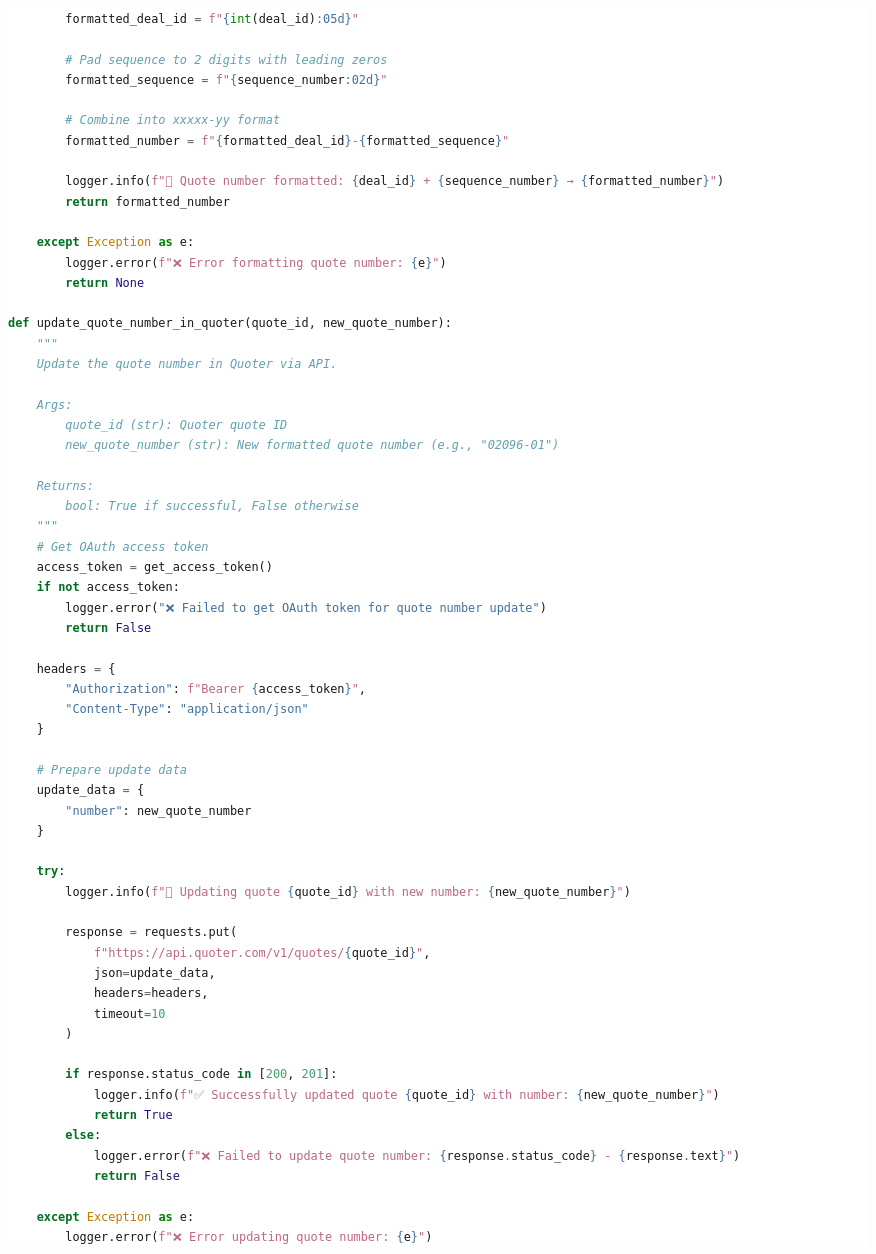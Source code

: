 ```python:quoter.py
        formatted_deal_id = f"{int(deal_id):05d}"
        
        # Pad sequence to 2 digits with leading zeros
        formatted_sequence = f"{sequence_number:02d}"
        
        # Combine into xxxxx-yy format
        formatted_number = f"{formatted_deal_id}-{formatted_sequence}"
        
        logger.info(f"🔢 Quote number formatted: {deal_id} + {sequence_number} → {formatted_number}")
        return formatted_number
        
    except Exception as e:
        logger.error(f"❌ Error formatting quote number: {e}")
        return None

def update_quote_number_in_quoter(quote_id, new_quote_number):
    """
    Update the quote number in Quoter via API.
    
    Args:
        quote_id (str): Quoter quote ID
        new_quote_number (str): New formatted quote number (e.g., "02096-01")
        
    Returns:
        bool: True if successful, False otherwise
    """
    # Get OAuth access token
    access_token = get_access_token()
    if not access_token:
        logger.error("❌ Failed to get OAuth token for quote number update")
        return False
    
    headers = {
        "Authorization": f"Bearer {access_token}",
        "Content-Type": "application/json"
    }
    
    # Prepare update data
    update_data = {
        "number": new_quote_number
    }
    
    try:
        logger.info(f"📝 Updating quote {quote_id} with new number: {new_quote_number}")
        
        response = requests.put(
            f"https://api.quoter.com/v1/quotes/{quote_id}",
            json=update_data,
            headers=headers,
            timeout=10
        )
        
        if response.status_code in [200, 201]:
            logger.info(f"✅ Successfully updated quote {quote_id} with number: {new_quote_number}")
            return True
        else:
            logger.error(f"❌ Failed to update quote number: {response.status_code} - {response.text}")
            return False
            
    except Exception as e:
        logger.error(f"❌ Error updating quote number: {e}")
```
